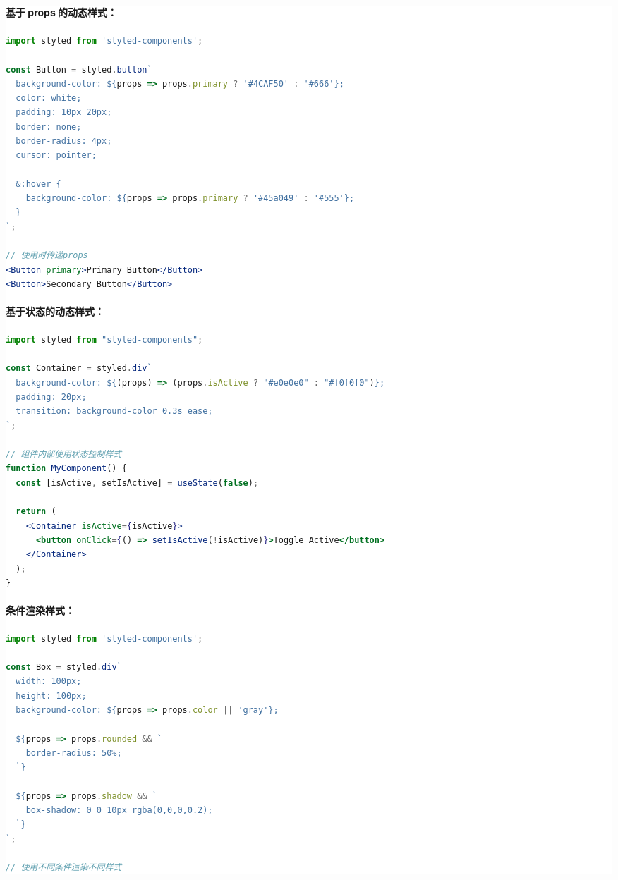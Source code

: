 #### 基于 props 的动态样式：

```jsx
import styled from 'styled-components';

const Button = styled.button`
  background-color: ${props => props.primary ? '#4CAF50' : '#666'};
  color: white;
  padding: 10px 20px;
  border: none;
  border-radius: 4px;
  cursor: pointer;

  &:hover {
    background-color: ${props => props.primary ? '#45a049' : '#555'};
  }
`;

// 使用时传递props
<Button primary>Primary Button</Button>
<Button>Secondary Button</Button>
```

#### 基于状态的动态样式：

```jsx
import styled from "styled-components";

const Container = styled.div`
  background-color: ${(props) => (props.isActive ? "#e0e0e0" : "#f0f0f0")};
  padding: 20px;
  transition: background-color 0.3s ease;
`;

// 组件内部使用状态控制样式
function MyComponent() {
  const [isActive, setIsActive] = useState(false);

  return (
    <Container isActive={isActive}>
      <button onClick={() => setIsActive(!isActive)}>Toggle Active</button>
    </Container>
  );
}
```

#### 条件渲染样式：

```jsx
import styled from 'styled-components';

const Box = styled.div`
  width: 100px;
  height: 100px;
  background-color: ${props => props.color || 'gray'};

  ${props => props.rounded && `
    border-radius: 50%;
  `}

  ${props => props.shadow && `
    box-shadow: 0 0 10px rgba(0,0,0,0.2);
  `}
`;

// 使用不同条件渲染不同样式
```